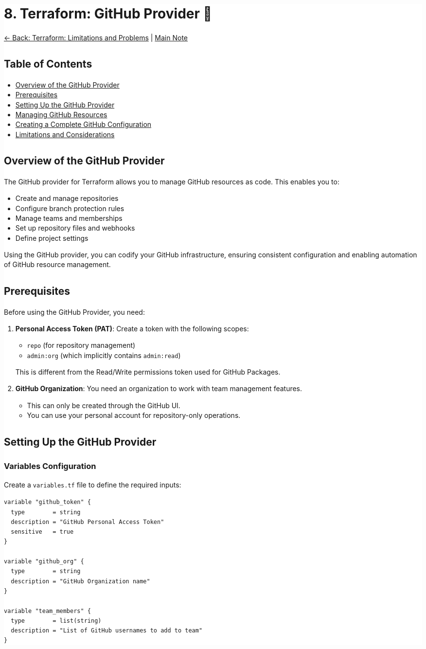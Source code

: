 # 8. Terraform: GitHub Provider 🔗

[<- Back: Terraform: Limitations and Problems](./07-terraform-limitations-problems.md) | [Main Note](./README.md)

## Table of Contents

- [Overview of the GitHub Provider](#overview-of-the-github-provider)
- [Prerequisites](#prerequisites)
- [Setting Up the GitHub Provider](#setting-up-the-github-provider)
- [Managing GitHub Resources](#managing-github-resources)
- [Creating a Complete GitHub Configuration](#creating-a-complete-github-configuration)
- [Limitations and Considerations](#limitations-and-considerations)

## Overview of the GitHub Provider

The GitHub provider for Terraform allows you to manage GitHub resources as code. This enables you to:

- Create and manage repositories
- Configure branch protection rules
- Manage teams and memberships
- Set up repository files and webhooks
- Define project settings

Using the GitHub provider, you can codify your GitHub infrastructure, ensuring consistent configuration and enabling automation of GitHub resource management.

## Prerequisites

Before using the GitHub Provider, you need:

1. **Personal Access Token (PAT)**: Create a token with the following scopes:
   - `repo` (for repository management)
   - `admin:org` (which implicitly contains `admin:read`)

   This is different from the Read/Write permissions token used for GitHub Packages.

2. **GitHub Organization**: You need an organization to work with team management features. 
   - This can only be created through the GitHub UI.
   - You can use your personal account for repository-only operations.

## Setting Up the GitHub Provider

### Variables Configuration

Create a `variables.tf` file to define the required inputs:

```hcl
variable "github_token" {
  type        = string
  description = "GitHub Personal Access Token"
  sensitive   = true
}

variable "github_org" {
  type        = string
  description = "GitHub Organization name"
}

variable "team_members" {
  type        = list(string)
  description = "List of GitHub usernames to add to team"
}
```